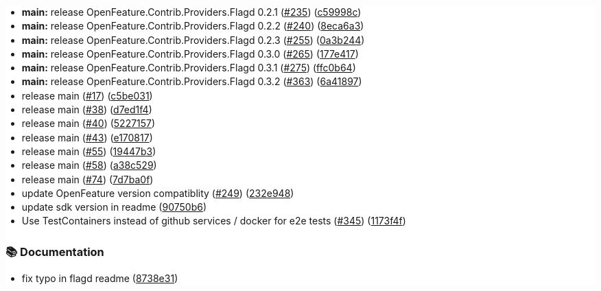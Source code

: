 * **main:** release OpenFeature.Contrib.Providers.Flagd 0.2.1 ([#235](https://github.com/Tazmainiandevil/dotnet-sdk-contrib/issues/235)) ([c59998c](https://github.com/Tazmainiandevil/dotnet-sdk-contrib/commit/c59998c676f21b462c58e6388f03f82de0614804))
* **main:** release OpenFeature.Contrib.Providers.Flagd 0.2.2 ([#240](https://github.com/Tazmainiandevil/dotnet-sdk-contrib/issues/240)) ([8eca6a3](https://github.com/Tazmainiandevil/dotnet-sdk-contrib/commit/8eca6a37eaffb0bae68bbca7854a35c948e493c9))
* **main:** release OpenFeature.Contrib.Providers.Flagd 0.2.3 ([#255](https://github.com/Tazmainiandevil/dotnet-sdk-contrib/issues/255)) ([0a3b244](https://github.com/Tazmainiandevil/dotnet-sdk-contrib/commit/0a3b244bf42d3871b2a542738797aa151242e4ac))
* **main:** release OpenFeature.Contrib.Providers.Flagd 0.3.0 ([#265](https://github.com/Tazmainiandevil/dotnet-sdk-contrib/issues/265)) ([177e417](https://github.com/Tazmainiandevil/dotnet-sdk-contrib/commit/177e41746a41499a8663efea7b14f3712aa43c95))
* **main:** release OpenFeature.Contrib.Providers.Flagd 0.3.1 ([#275](https://github.com/Tazmainiandevil/dotnet-sdk-contrib/issues/275)) ([ffc0b64](https://github.com/Tazmainiandevil/dotnet-sdk-contrib/commit/ffc0b6467df49fa9acfb37dfb985b350cba43686))
* **main:** release OpenFeature.Contrib.Providers.Flagd 0.3.2 ([#363](https://github.com/Tazmainiandevil/dotnet-sdk-contrib/issues/363)) ([6a41897](https://github.com/Tazmainiandevil/dotnet-sdk-contrib/commit/6a4189794afb7669b9fa26bfceab34f9de2bce7f))
* release main ([#17](https://github.com/Tazmainiandevil/dotnet-sdk-contrib/issues/17)) ([c5be031](https://github.com/Tazmainiandevil/dotnet-sdk-contrib/commit/c5be03129a42fd688fedb0b74ac35d340095b149))
* release main ([#38](https://github.com/Tazmainiandevil/dotnet-sdk-contrib/issues/38)) ([d7ed1f4](https://github.com/Tazmainiandevil/dotnet-sdk-contrib/commit/d7ed1f4a636c19231861367f5a82e3d67a462c8a))
* release main ([#40](https://github.com/Tazmainiandevil/dotnet-sdk-contrib/issues/40)) ([5227157](https://github.com/Tazmainiandevil/dotnet-sdk-contrib/commit/5227157f64c32cc25171c6a5ff22a45f4e62143a))
* release main ([#43](https://github.com/Tazmainiandevil/dotnet-sdk-contrib/issues/43)) ([e170817](https://github.com/Tazmainiandevil/dotnet-sdk-contrib/commit/e170817544b5c3642153fe02a8fe36a45eec017d))
* release main ([#55](https://github.com/Tazmainiandevil/dotnet-sdk-contrib/issues/55)) ([19447b3](https://github.com/Tazmainiandevil/dotnet-sdk-contrib/commit/19447b387c612d7b1cc1de335c60702f49281eae))
* release main ([#58](https://github.com/Tazmainiandevil/dotnet-sdk-contrib/issues/58)) ([a38c529](https://github.com/Tazmainiandevil/dotnet-sdk-contrib/commit/a38c5291765282202e6c3abedfc7f0cac735db92))
* release main ([#74](https://github.com/Tazmainiandevil/dotnet-sdk-contrib/issues/74)) ([7d7ba0f](https://github.com/Tazmainiandevil/dotnet-sdk-contrib/commit/7d7ba0f5817a8e5be0471d3503fc78d03397b0a0))
* update OpenFeature version compatiblity ([#249](https://github.com/Tazmainiandevil/dotnet-sdk-contrib/issues/249)) ([232e948](https://github.com/Tazmainiandevil/dotnet-sdk-contrib/commit/232e948a0916ca10612f85343e2eecebca107090))
* update sdk version in readme ([90750b6](https://github.com/Tazmainiandevil/dotnet-sdk-contrib/commit/90750b66218dadb09355f53ef0f796fd7185632e))
* Use TestContainers instead of github services / docker for e2e tests ([#345](https://github.com/Tazmainiandevil/dotnet-sdk-contrib/issues/345)) ([1173f4f](https://github.com/Tazmainiandevil/dotnet-sdk-contrib/commit/1173f4f1c0a06f191d4aa6b0353ac54f81889ec6))


### 📚 Documentation

* fix typo in flagd readme ([8738e31](https://github.com/Tazmainiandevil/dotnet-sdk-contrib/commit/8738e3169da13774d734964c3ea621b35a031d77))
